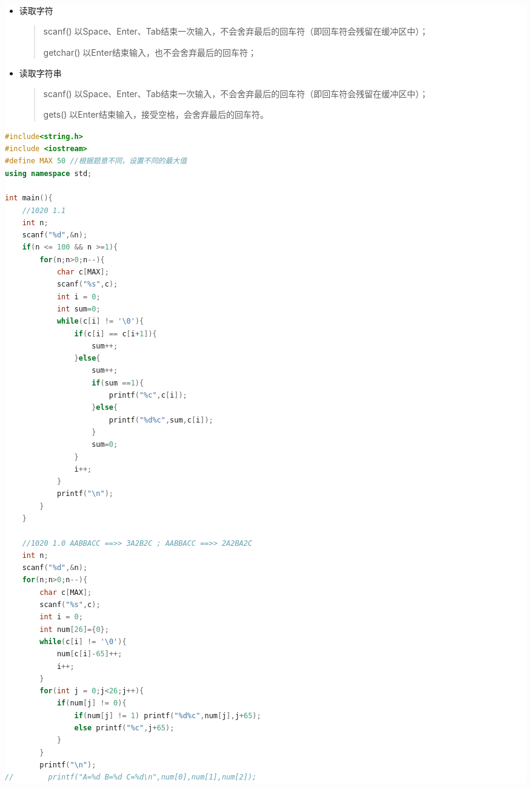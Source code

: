 * 读取字符

  > scanf() 以Space、Enter、Tab结束一次输入，不会舍弃最后的回车符（即回车符会残留在缓冲区中）；
  >
  > getchar() 以Enter结束输入，也不会舍弃最后的回车符；

* 读取字符串

  > scanf() 以Space、Enter、Tab结束一次输入，不会舍弃最后的回车符（即回车符会残留在缓冲区中）；
  >
  > gets() 以Enter结束输入，接受空格，会舍弃最后的回车符。

~~~c++
#include<string.h>
#include <iostream>
#define MAX 50 //根据题意不同，设置不同的最大值
using namespace std;

int main(){
    //1020 1.1
	int n;
	scanf("%d",&n);
	if(n <= 100 && n >=1){
		for(n;n>0;n--){	
			char c[MAX];
			scanf("%s",c);
			int i = 0;
			int sum=0;
			while(c[i] != '\0'){
				if(c[i] == c[i+1]){
					sum++;
				}else{
					sum++;
					if(sum ==1){
						printf("%c",c[i]);
					}else{
						printf("%d%c",sum,c[i]);
					}
					sum=0;
				}
				i++;			
			}
			printf("\n");				
		}		
	}
    
	//1020 1.0 AABBACC ==>> 3A2B2C ; AABBACC ==>> 2A2BA2C 
    int n;
    scanf("%d",&n);
    for(n;n>0;n--){    
        char c[MAX];
        scanf("%s",c);
        int i = 0;
        int num[26]={0};
        while(c[i] != '\0'){
            num[c[i]-65]++;
            i++;            
        }
        for(int j = 0;j<26;j++){
            if(num[j] != 0){
                if(num[j] != 1) printf("%d%c",num[j],j+65);
                else printf("%c",j+65);
            }
        }
        printf("\n");
//        printf("A=%d B=%d C=%d\n",num[0],num[1],num[2]);                 
~~~